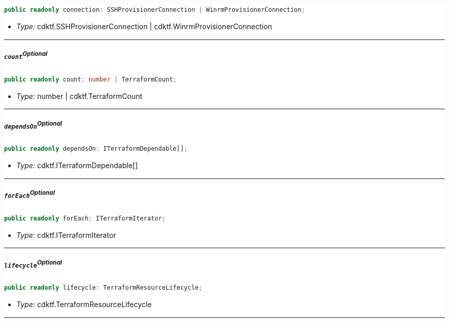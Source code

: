 ```typescript
public readonly connection: SSHProvisionerConnection | WinrmProvisionerConnection;
```

- *Type:* cdktf.SSHProvisionerConnection | cdktf.WinrmProvisionerConnection

---

##### `count`<sup>Optional</sup> <a name="count" id="rhizo-co-terraform-provider-oci.identityDomainReplicationToRegion.IdentityDomainReplicationToRegionConfig.property.count"></a>

```typescript
public readonly count: number | TerraformCount;
```

- *Type:* number | cdktf.TerraformCount

---

##### `dependsOn`<sup>Optional</sup> <a name="dependsOn" id="rhizo-co-terraform-provider-oci.identityDomainReplicationToRegion.IdentityDomainReplicationToRegionConfig.property.dependsOn"></a>

```typescript
public readonly dependsOn: ITerraformDependable[];
```

- *Type:* cdktf.ITerraformDependable[]

---

##### `forEach`<sup>Optional</sup> <a name="forEach" id="rhizo-co-terraform-provider-oci.identityDomainReplicationToRegion.IdentityDomainReplicationToRegionConfig.property.forEach"></a>

```typescript
public readonly forEach: ITerraformIterator;
```

- *Type:* cdktf.ITerraformIterator

---

##### `lifecycle`<sup>Optional</sup> <a name="lifecycle" id="rhizo-co-terraform-provider-oci.identityDomainReplicationToRegion.IdentityDomainReplicationToRegionConfig.property.lifecycle"></a>

```typescript
public readonly lifecycle: TerraformResourceLifecycle;
```

- *Type:* cdktf.TerraformResourceLifecycle

---
